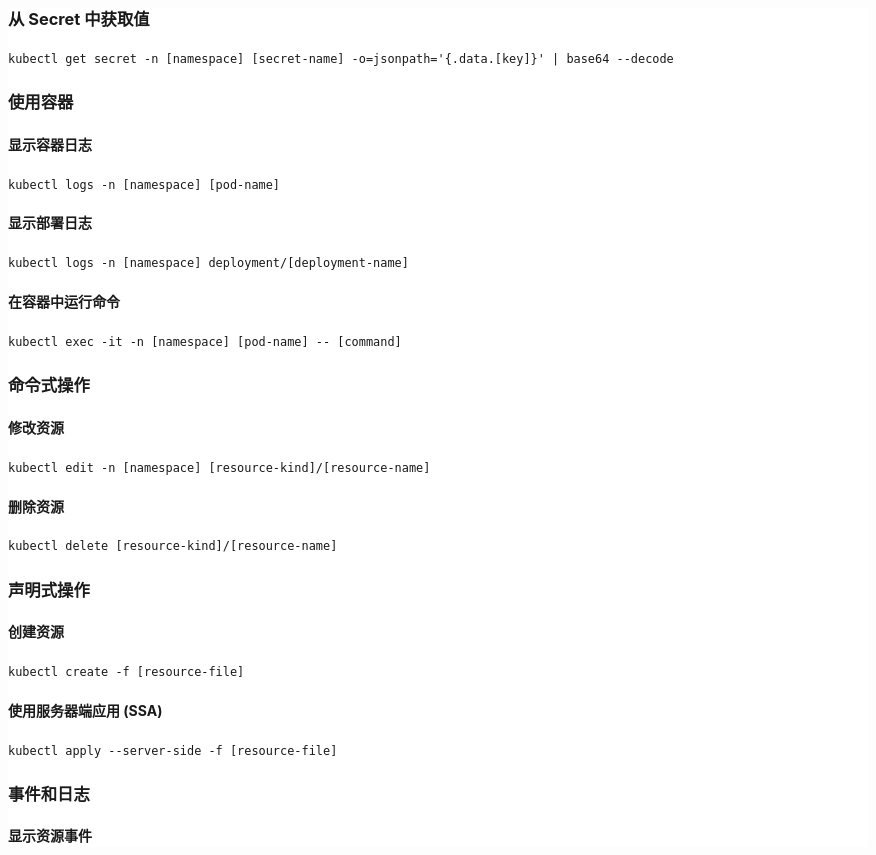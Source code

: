 ### 从 Secret 中获取值

```
kubectl get secret -n [namespace] [secret-name] -o=jsonpath='{.data.[key]}' | base64 --decode
```

### 使用容器

#### 显示容器日志

```
kubectl logs -n [namespace] [pod-name]
```

#### 显示部署日志

```
kubectl logs -n [namespace] deployment/[deployment-name]
```

#### 在容器中运行命令

```
kubectl exec -it -n [namespace] [pod-name] -- [command]
```

### 命令式操作

#### 修改资源

```
kubectl edit -n [namespace] [resource-kind]/[resource-name]
```

#### 删除资源

```
kubectl delete [resource-kind]/[resource-name]
```

### 声明式操作

#### 创建资源

```
kubectl create -f [resource-file]
```

#### 使用服务器端应用 (SSA)

```
kubectl apply --server-side -f [resource-file]
```

### 事件和日志

#### 显示资源事件
